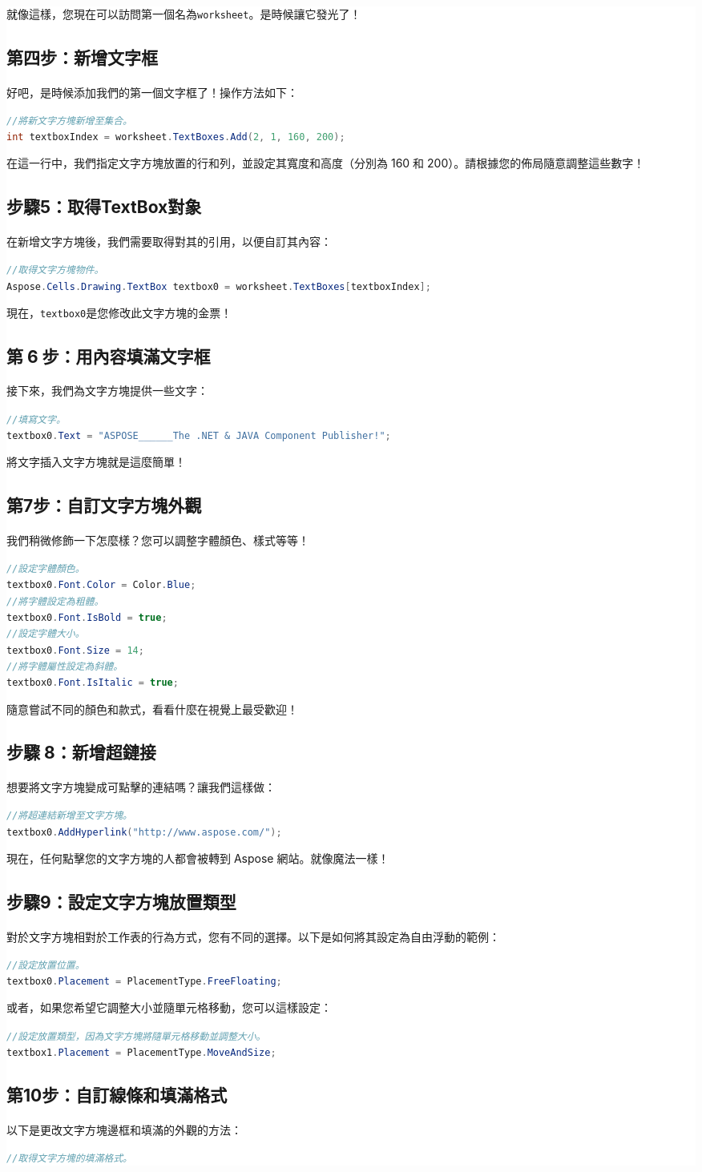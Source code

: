 ```csharp
```
就像這樣，您現在可以訪問第一個名為`worksheet`。是時候讓它發光了！
## 第四步：新增文字框
好吧，是時候添加我們的第一個文字框了！操作方法如下：
```csharp
//將新文字方塊新增至集合。
int textboxIndex = worksheet.TextBoxes.Add(2, 1, 160, 200);
```
在這一行中，我們指定文字方塊放置的行和列，並設定其寬度和高度（分別為 160 和 200）。請根據您的佈局隨意調整這些數字！
## 步驟5：取得TextBox對象
在新增文字方塊後，我們需要取得對其的引用，以便自訂其內容：
```csharp
//取得文字方塊物件。
Aspose.Cells.Drawing.TextBox textbox0 = worksheet.TextBoxes[textboxIndex];
```
現在，`textbox0`是您修改此文字方塊的金票！
## 第 6 步：用內容填滿文字框
接下來，我們為文字方塊提供一些文字：
```csharp
//填寫文字。
textbox0.Text = "ASPOSE______The .NET & JAVA Component Publisher!";
```
將文字插入文字方塊就是這麼簡單！ 
## 第7步：自訂文字方塊外觀
我們稍微修飾一下怎麼樣？您可以調整字體顏色、樣式等等！
```csharp
//設定字體顏色。
textbox0.Font.Color = Color.Blue;
//將字體設定為粗體。
textbox0.Font.IsBold = true;
//設定字體大小。
textbox0.Font.Size = 14;
//將字體屬性設定為斜體。
textbox0.Font.IsItalic = true;
```
隨意嘗試不同的顏色和款式，看看什麼在視覺上最受歡迎！
## 步驟 8：新增超鏈接
想要將文字方塊變成可點擊的連結嗎？讓我們這樣做：
```csharp
//將超連結新增至文字方塊。
textbox0.AddHyperlink("http://www.aspose.com/");
```
現在，任何點擊您的文字方塊的人都會被轉到 Aspose 網站。就像魔法一樣！
## 步驟9：設定文字方塊放置類型
對於文字方塊相對於工作表的行為方式，您有不同的選擇。以下是如何將其設定為自由浮動的範例：
```csharp
//設定放置位置。
textbox0.Placement = PlacementType.FreeFloating;
```
或者，如果您希望它調整大小並隨單元格移動，您可以這樣設定：
```csharp
//設定放置類型，因為文字方塊將隨單元格移動並調整大小。
textbox1.Placement = PlacementType.MoveAndSize;
```
## 第10步：自訂線條和填滿格式
以下是更改文字方塊邊框和填滿的外觀的方法：
```csharp
//取得文字方塊的填滿格式。
```